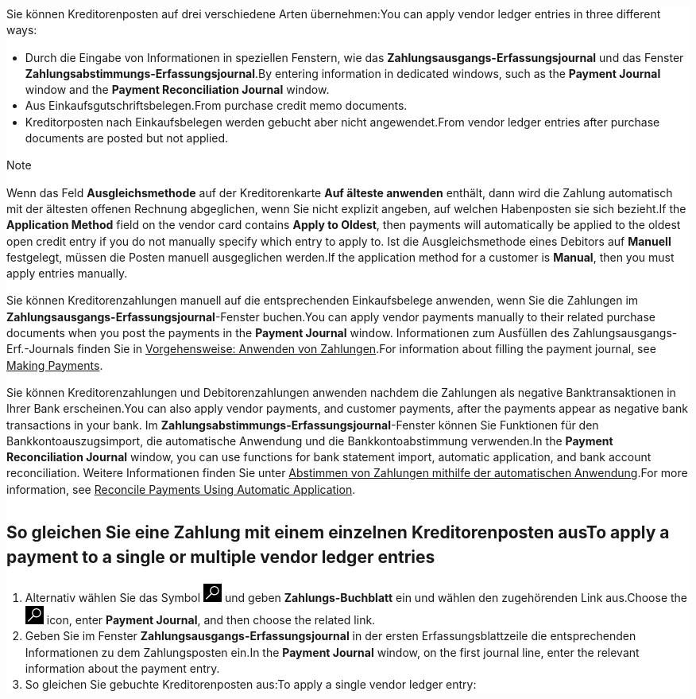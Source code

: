 <span data-ttu-id="c8b18-108">Sie können Kreditorenposten auf drei verschiedene Arten übernehmen:</span><span class="sxs-lookup"><span data-stu-id="c8b18-108">You can apply vendor ledger entries in three different ways:</span></span>

* <span data-ttu-id="c8b18-109">Durch die Eingabe von Informationen in speziellen Fenstern, wie das **Zahlungsausgangs-Erfassungsjournal** und das Fenster **Zahlungsabstimmungs-Erfassungsjournal**.</span><span class="sxs-lookup"><span data-stu-id="c8b18-109">By entering information in dedicated windows, such as the **Payment Journal** window and the **Payment Reconciliation Journal** window.</span></span>
* <span data-ttu-id="c8b18-110">Aus Einkaufsgutschriftsbelegen.</span><span class="sxs-lookup"><span data-stu-id="c8b18-110">From purchase credit memo documents.</span></span>
* <span data-ttu-id="c8b18-111">Kreditorposten nach Einkaufsbelegen werden gebucht aber nicht angewendet.</span><span class="sxs-lookup"><span data-stu-id="c8b18-111">From vendor ledger entries after purchase documents are posted but not applied.</span></span>

> [!NOTE]  
>   <span data-ttu-id="c8b18-112">Wenn das Feld **Ausgleichsmethode** auf der Kreditorenkarte **Auf älteste anwenden** enthält, dann wird die Zahlung automatisch mit der ältesten offenen Rechnung abgeglichen, wenn Sie nicht explizit angeben, auf welchen Habenposten sie sich bezieht.</span><span class="sxs-lookup"><span data-stu-id="c8b18-112">If the **Application Method** field on the vendor card contains **Apply to Oldest**, then payments will automatically be applied to the oldest open credit entry if you do not manually specify which entry to apply to.</span></span> <span data-ttu-id="c8b18-113">Ist die Ausgleichsmethode eines Debitors auf **Manuell** festgelegt, müssen die Posten manuell ausgeglichen werden.</span><span class="sxs-lookup"><span data-stu-id="c8b18-113">If the application method for a customer is **Manual**, then you must apply entries manually.</span></span>

<span data-ttu-id="c8b18-114">Sie können Kreditorenzahlungen manuell auf die entsprechenden Einkaufsbelege anwenden, wenn Sie die Zahlungen im **Zahlungsausgangs-Erfassungsjournal**-Fenster buchen.</span><span class="sxs-lookup"><span data-stu-id="c8b18-114">You can apply vendor payments manually to their related purchase documents when you post the payments in the **Payment Journal** window.</span></span> <span data-ttu-id="c8b18-115">Informationen zum Ausfüllen des Zahlungsausgangs-Erf.-Journals finden Sie in [Vorgehensweise: Anwenden von Zahlungen](payables-make-payments.md).</span><span class="sxs-lookup"><span data-stu-id="c8b18-115">For information about filling the payment journal, see [Making Payments](payables-make-payments.md).</span></span>

<span data-ttu-id="c8b18-116">Sie können Kreditorenzahlungen und Debitorenzahlungen anwenden nachdem die Zahlungen als negative Banktransaktionen in Ihrer Bank erscheinen.</span><span class="sxs-lookup"><span data-stu-id="c8b18-116">You can also apply vendor payments, and customer payments, after the payments appear as negative bank transactions in your bank.</span></span> <span data-ttu-id="c8b18-117">Im **Zahlungsabstimmungs-Erfassungsjournal**-Fenster können Sie Funktionen für den Bankkontoauszugsimport, die automatische Anwendung und die Bankkontoabstimmung verwenden.</span><span class="sxs-lookup"><span data-stu-id="c8b18-117">In the **Payment Reconciliation Journal** window, you can use functions for bank statement import, automatic application, and bank account reconciliation.</span></span> <span data-ttu-id="c8b18-118">Weitere Informationen finden Sie unter [Abstimmen von Zahlungen mithilfe der automatischen Anwendung](receivables-how-reconcile-payments-auto-application.md).</span><span class="sxs-lookup"><span data-stu-id="c8b18-118">For more information, see [Reconcile Payments Using Automatic Application](receivables-how-reconcile-payments-auto-application.md).</span></span>

## <a name="to-apply-a-payment-to-a-single-or-multiple-vendor-ledger-entries"></a><span data-ttu-id="c8b18-119">So gleichen Sie eine Zahlung mit einem einzelnen Kreditorenposten aus</span><span class="sxs-lookup"><span data-stu-id="c8b18-119">To apply a payment to a single or multiple vendor ledger entries</span></span>
1. <span data-ttu-id="c8b18-120">Alternativ wählen Sie das Symbol ![Nach Seite oder Bericht suchen](media/ui-search/search_small.png "Nach Seite oder Bericht suchen") und geben **Zahlungs-Buchblatt** ein und wählen den zugehörenden Link aus.</span><span class="sxs-lookup"><span data-stu-id="c8b18-120">Choose the ![Search for Page or Report](media/ui-search/search_small.png "Search for Page or Report icon") icon, enter **Payment Journal**, and then choose the related link.</span></span>
2. <span data-ttu-id="c8b18-121">Geben Sie im Fenster **Zahlungsausgangs-Erfassungsjournal** in der ersten Erfassungsblattzeile die entsprechenden Informationen zu dem Zahlungsposten ein.</span><span class="sxs-lookup"><span data-stu-id="c8b18-121">In the **Payment Journal** window, on the first journal line, enter the relevant information about the payment entry.</span></span>
3. <span data-ttu-id="c8b18-122">So gleichen Sie gebuchte Kreditorenposten aus:</span><span class="sxs-lookup"><span data-stu-id="c8b18-122">To apply a single vendor ledger entry:</span></span>